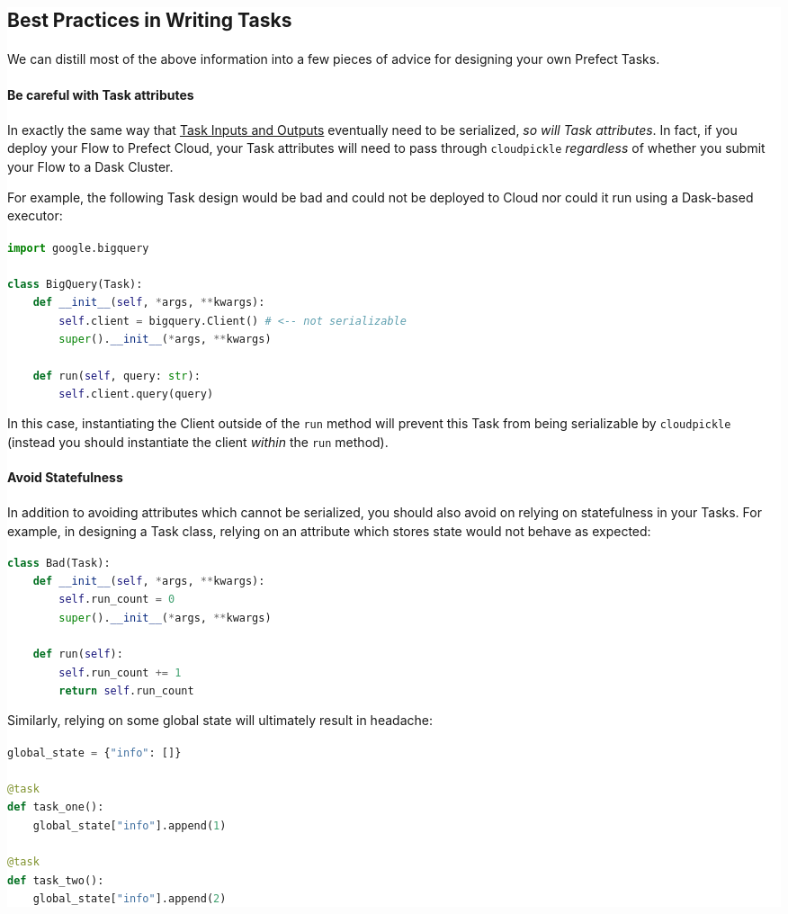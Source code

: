 ## Best Practices in Writing Tasks

We can distill most of the above information into a few pieces of advice for designing your own Prefect Tasks.

#### Be careful with Task attributes

In exactly the same way that [Task Inputs and Outputs](#task-inputs-and-outputs) eventually need to be serialized, _so will Task attributes_. In fact, if you deploy your Flow to Prefect Cloud, your Task attributes will need to pass through `cloudpickle` _regardless_ of whether you submit your Flow to a Dask Cluster.

For example, the following Task design would be bad and could not be deployed to Cloud nor could it run using a Dask-based executor:

```python
import google.bigquery

class BigQuery(Task):
    def __init__(self, *args, **kwargs):
        self.client = bigquery.Client() # <-- not serializable
        super().__init__(*args, **kwargs)

    def run(self, query: str):
        self.client.query(query)
```

In this case, instantiating the Client outside of the `run` method will prevent this Task from being serializable by `cloudpickle` (instead you should instantiate the client _within_ the `run` method).

#### Avoid Statefulness

In addition to avoiding attributes which cannot be serialized, you should also avoid on relying on statefulness in your Tasks. For example, in designing a Task class, relying on an attribute which stores state would not behave as expected:

```python
class Bad(Task):
    def __init__(self, *args, **kwargs):
        self.run_count = 0
        super().__init__(*args, **kwargs)

    def run(self):
        self.run_count += 1
        return self.run_count
```

Similarly, relying on some global state will ultimately result in headache:

```python
global_state = {"info": []}

@task
def task_one():
    global_state["info"].append(1)

@task
def task_two():
    global_state["info"].append(2)
```
